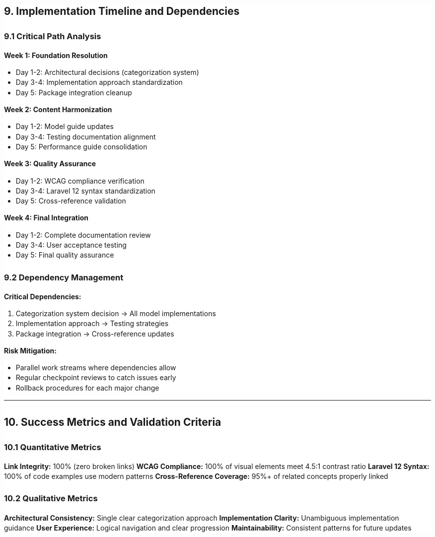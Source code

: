 
## 9. Implementation Timeline and Dependencies

### 9.1 Critical Path Analysis

**Week 1: Foundation Resolution**
- Day 1-2: Architectural decisions (categorization system)
- Day 3-4: Implementation approach standardization
- Day 5: Package integration cleanup

**Week 2: Content Harmonization**
- Day 1-2: Model guide updates
- Day 3-4: Testing documentation alignment
- Day 5: Performance guide consolidation

**Week 3: Quality Assurance**
- Day 1-2: WCAG compliance verification
- Day 3-4: Laravel 12 syntax standardization
- Day 5: Cross-reference validation

**Week 4: Final Integration**
- Day 1-2: Complete documentation review
- Day 3-4: User acceptance testing
- Day 5: Final quality assurance

### 9.2 Dependency Management

**Critical Dependencies:**
1. Categorization system decision → All model implementations
2. Implementation approach → Testing strategies
3. Package integration → Cross-reference updates

**Risk Mitigation:**
- Parallel work streams where dependencies allow
- Regular checkpoint reviews to catch issues early
- Rollback procedures for each major change

---

## 10. Success Metrics and Validation Criteria

### 10.1 Quantitative Metrics

**Link Integrity:** 100% (zero broken links)
**WCAG Compliance:** 100% of visual elements meet 4.5:1 contrast ratio
**Laravel 12 Syntax:** 100% of code examples use modern patterns
**Cross-Reference Coverage:** 95%+ of related concepts properly linked

### 10.2 Qualitative Metrics

**Architectural Consistency:** Single clear categorization approach
**Implementation Clarity:** Unambiguous implementation guidance
**User Experience:** Logical navigation and clear progression
**Maintainability:** Consistent patterns for future updates
